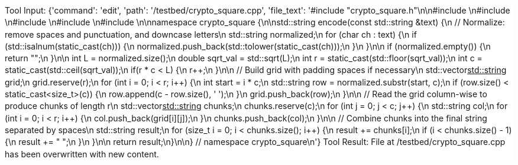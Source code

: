 Tool Input: {'command': 'edit', 'path': '/testbed/crypto_square.cpp', 'file_text': '#include "crypto_square.h"\n\n#include <cmath>\n#include <cctype>\n#include <algorithm>\n#include <string>\n#include <vector>\n\nnamespace crypto_square {\n\nstd::string encode(const std::string &text) {\n    // Normalize: remove spaces and punctuation, and downcase letters\n    std::string normalized;\n    for (char ch : text) {\n        if (std::isalnum(static_cast<unsigned char>(ch))) {\n            normalized.push_back(std::tolower(static_cast<unsigned char>(ch)));\n        }\n    }\n\n    if (normalized.empty()) {\n        return "";\n    }\n\n    int L = normalized.size();\n    double sqrt_val = std::sqrt(L);\n    int r = static_cast<int>(std::floor(sqrt_val));\n    int c = static_cast<int>(std::ceil(sqrt_val));\n    if(r * c < L) {\n        r++;\n    }\n\n    // Build grid with padding spaces if necessary\n    std::vector<std::string> grid;\n    grid.reserve(r);\n    for (int i = 0; i < r; i++) {\n        int start = i * c;\n        std::string row = normalized.substr(start, c);\n        if (row.size() < static_cast<size_t>(c)) {\n            row.append(c - row.size(), \' \');\n        }\n        grid.push_back(row);\n    }\n\n    // Read the grid column-wise to produce chunks of length r\n    std::vector<std::string> chunks;\n    chunks.reserve(c);\n    for (int j = 0; j < c; j++) {\n        std::string col;\n        for (int i = 0; i < r; i++) {\n            col.push_back(grid[i][j]);\n        }\n        chunks.push_back(col);\n    }\n\n    // Combine chunks into the final string separated by spaces\n    std::string result;\n    for (size_t i = 0; i < chunks.size(); i++) {\n        result += chunks[i];\n        if (i < chunks.size() - 1) {\n            result += " ";\n        }\n    }\n\n    return result;\n}\n\n}  // namespace crypto_square\n'}
Tool Result: File at /testbed/crypto_square.cpp has been overwritten with new content.
